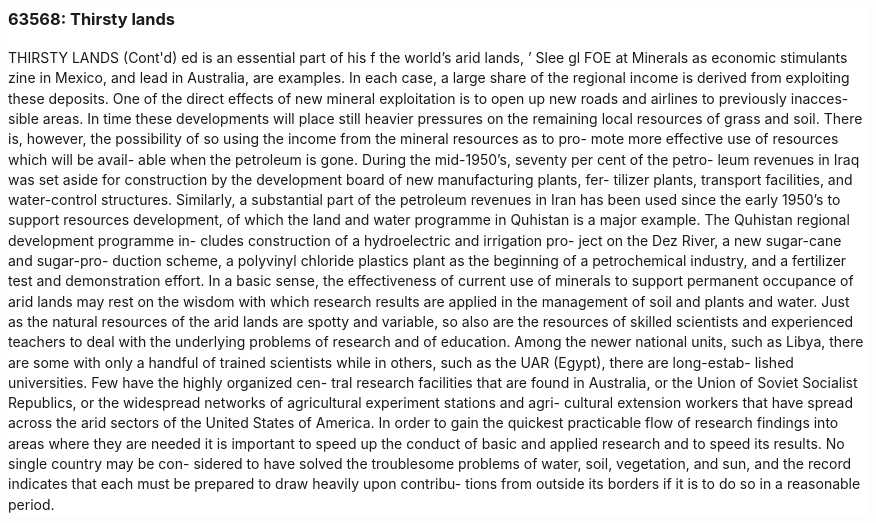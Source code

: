 
### 63568: Thirsty lands

THIRSTY LANDS (Cont'd) 
ed is an essential part of his 
f the world’s arid lands, 
’ 
Slee gl FOE at 
Minerals as economic stimulants 
zine in Mexico, and lead in Australia, are examples. In 
each case, a large share of the regional income is derived 
from exploiting these deposits. 
One of the direct effects of new mineral exploitation is 
to open up new roads and airlines to previously inacces- 
sible areas. In time these developments will place still 
heavier pressures on the remaining local resources of 
grass and soil. There is, however, the possibility of so 
using the income from the mineral resources as to pro- 
mote more effective use of resources which will be avail- 
able when the petroleum is gone. 
During the mid-1950’s, seventy per cent of the petro- 
leum revenues in Iraq was set aside for construction by 
the development board of new manufacturing plants, fer- 
tilizer plants, transport facilities, and water-control 
structures. Similarly, a substantial part of the petroleum 
revenues in Iran has been used since the early 1950’s to 
support resources development, of which the land and 
water programme in Quhistan is a major example. 
The Quhistan regional development programme in- 
cludes construction of a hydroelectric and irrigation pro- 
ject on the Dez River, a new sugar-cane and sugar-pro- 
duction scheme, a polyvinyl chloride plastics plant as the 
beginning of a petrochemical industry, and a fertilizer 
test and demonstration effort. 
In a basic sense, the effectiveness of current use of 
minerals to support permanent occupance of arid lands 
may rest on the wisdom with which research results are 
applied in the management of soil and plants and water. 
Just as the natural resources of the arid lands are 
spotty and variable, so also are the resources of skilled 
scientists and experienced teachers to deal with the 
underlying problems of research and of education. 
Among the newer national units, such as Libya, there 
are some with only a handful of trained scientists while 
in others, such as the UAR (Egypt), there are long-estab- 
lished universities. Few have the highly organized cen- 
tral research facilities that are found in Australia, or the 
Union of Soviet Socialist Republics, or the widespread 
networks of agricultural experiment stations and agri- 
cultural extension workers that have spread across the 
arid sectors of the United States of America. 
In order to gain the quickest practicable flow of research 
findings into areas where they are needed it is important 
to speed up the conduct of basic and applied research 
and to speed its results. No single country may be con- 
sidered to have solved the troublesome problems of water, 
soil, vegetation, and sun, and the record indicates that 
each must be prepared to draw heavily upon contribu- 
tions from outside its borders if it is to do so in a 
reasonable period.
